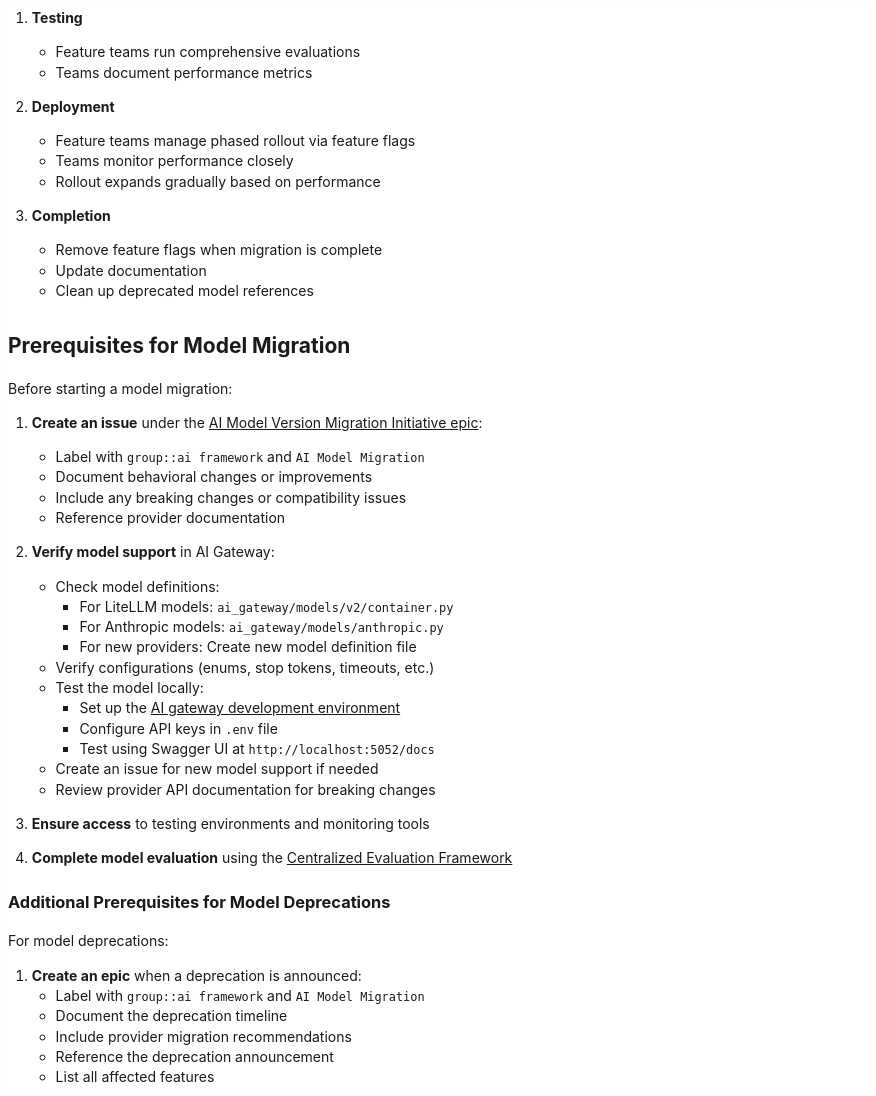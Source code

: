 1. **Testing**
   - Feature teams run comprehensive evaluations
   - Teams document performance metrics

1. **Deployment**
   - Feature teams manage phased rollout via feature flags
   - Teams monitor performance closely
   - Rollout expands gradually based on performance

1. **Completion**
   - Remove feature flags when migration is complete
   - Update documentation
   - Clean up deprecated model references

## Prerequisites for Model Migration

Before starting a model migration:

1. **Create an issue** under the [AI Model Version Migration Initiative epic](https://gitlab.com/groups/gitlab-org/-/epics/15650):
   - Label with `group::ai framework` and `AI Model Migration`
   - Document behavioral changes or improvements
   - Include any breaking changes or compatibility issues
   - Reference provider documentation

1. **Verify model support** in AI Gateway:
   - Check model definitions:
     - For LiteLLM models: `ai_gateway/models/v2/container.py`
     - For Anthropic models: `ai_gateway/models/anthropic.py`
     - For new providers: Create new model definition file
   - Verify configurations (enums, stop tokens, timeouts, etc.)
   - Test the model locally:
     - Set up the [AI gateway development environment](https://gitlab.com/gitlab-org/modelops/applied-ml/code-suggestions/ai-assist#how-to-run-the-server-locally)
     - Configure API keys in `.env` file
     - Test using Swagger UI at `http://localhost:5052/docs`
   - Create an issue for new model support if needed
   - Review provider API documentation for breaking changes

1. **Ensure access** to testing environments and monitoring tools

1. **Complete model evaluation** using the [Centralized Evaluation Framework](https://gitlab.com/gitlab-org/modelops/ai-model-validation-and-research/ai-evaluation/prompt-library)

### Additional Prerequisites for Model Deprecations

For model deprecations:

1. **Create an epic** when a deprecation is announced:
   - Label with `group::ai framework` and `AI Model Migration`
   - Document the deprecation timeline
   - Include provider migration recommendations
   - Reference the deprecation announcement
   - List all affected features

